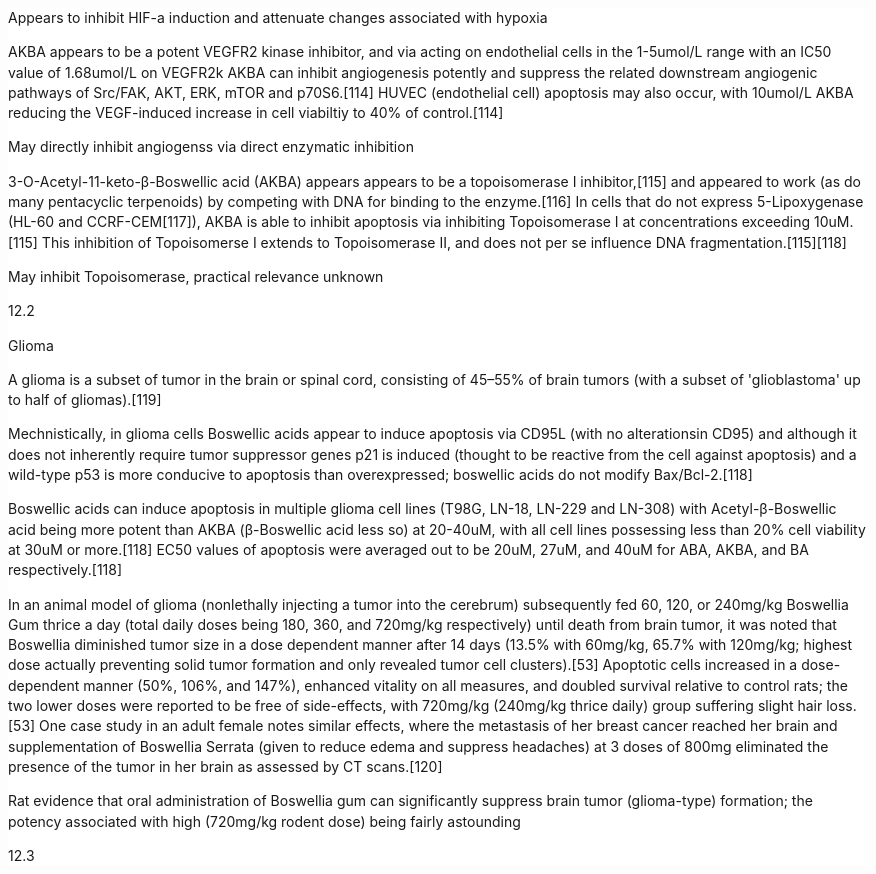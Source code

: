 
Appears to inhibit HIF-a induction and attenuate changes associated with hypoxia


AKBA appears to be a potent VEGFR2 kinase inhibitor, and via acting on endothelial cells in the 1-5umol/L range with an IC50 value of 1.68umol/L on VEGFR2k AKBA can inhibit angiogenesis potently and suppress the related downstream angiogenic pathways of Src/FAK, AKT, ERK, mTOR and p70S6.[114] HUVEC (endothelial cell) apoptosis may also occur, with 10umol/L AKBA reducing the VEGF-induced increase in cell viabiltiy to 40% of control.[114]


May directly inhibit angiogenss via direct enzymatic inhibition


3-O-Acetyl-11-keto-β-Boswellic acid (AKBA) appears appears to be a topoisomerase I inhibitor,[115] and appeared to work (as do many pentacyclic terpenoids) by competing with DNA for binding to the enzyme.[116] In cells that do not express 5-Lipoxygenase (HL-60 and CCRF-CEM[117]), AKBA is able to inhibit apoptosis via inhibiting Topoisomerase I at concentrations exceeding 10uM.[115] This inhibition of Topoisomerse I extends to Topoisomerase II, and does not per se influence DNA fragmentation.[115][118]


May inhibit Topoisomerase, practical relevance unknown


12.2

Glioma

A glioma is a subset of tumor in the brain or spinal cord, consisting of 45–55% of brain tumors (with a subset of 'glioblastoma' up to half of gliomas).[119]

Mechnistically, in glioma cells Boswellic acids appear to induce apoptosis via CD95L (with no alterationsin CD95) and although it does not inherently require tumor suppressor genes p21 is induced (thought to be reactive from the cell against apoptosis) and a wild-type p53 is more conducive to apoptosis than overexpressed; boswellic acids do not modify Bax/Bcl-2.[118]

Boswellic acids can induce apoptosis in multiple glioma cell lines (T98G, LN-18, LN-229 and LN-308) with Acetyl-β-Boswellic acid being more potent than AKBA (β-Boswellic acid less so) at 20-40uM, with all cell lines possessing less than 20% cell viability at 30uM or more.[118] EC50 values of apoptosis were averaged out to be 20uM, 27uM, and 40uM for ABA, AKBA, and BA respectively.[118]

In an animal model of glioma (nonlethally injecting a tumor into the cerebrum) subsequently fed 60, 120, or 240mg/kg Boswellia Gum thrice a day (total daily doses being 180, 360, and 720mg/kg respectively) until death from brain tumor, it was noted that Boswellia diminished tumor size in a dose dependent manner after 14 days (13.5% with 60mg/kg, 65.7% with 120mg/kg; highest dose actually preventing solid tumor formation and only revealed tumor cell clusters).[53] Apoptotic cells increased in a dose-dependent manner (50%, 106%, and 147%), enhanced vitality on all measures, and doubled survival relative to control rats; the two lower doses were reported to be free of side-effects, with 720mg/kg (240mg/kg thrice daily) group suffering slight hair loss.[53] One case study in an adult female notes similar effects, where the metastasis of her breast cancer reached her brain and supplementation of Boswellia Serrata (given to reduce edema and suppress headaches) at 3 doses of 800mg eliminated the presence of the tumor in her brain as assessed by CT scans.[120]


Rat evidence that oral administration of Boswellia gum can significantly suppress brain tumor (glioma-type) formation; the potency associated with high (720mg/kg rodent dose) being fairly astounding


12.3
